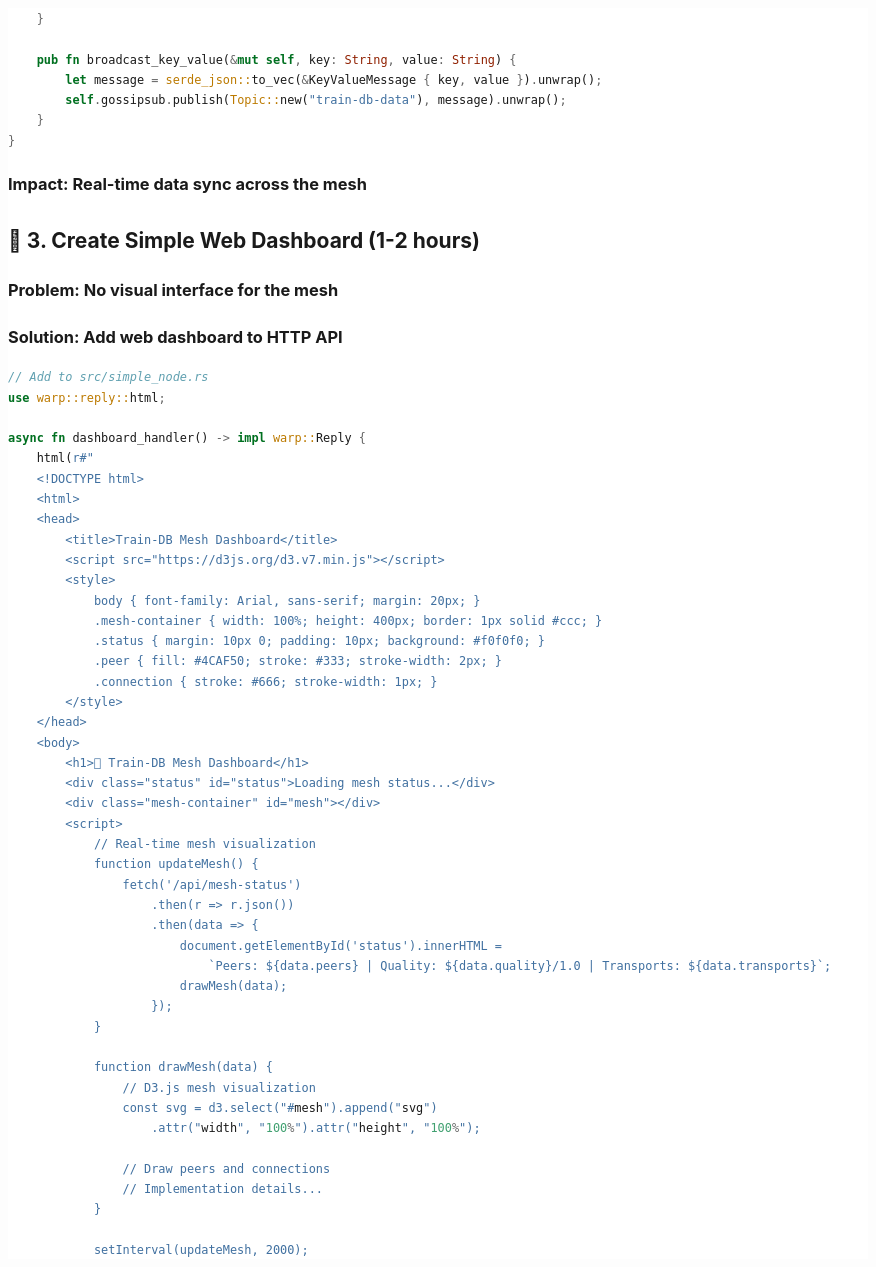```rust
    }
    
    pub fn broadcast_key_value(&mut self, key: String, value: String) {
        let message = serde_json::to_vec(&KeyValueMessage { key, value }).unwrap();
        self.gossipsub.publish(Topic::new("train-db-data"), message).unwrap();
    }
}
```

### **Impact**: Real-time data sync across the mesh

## 🚀 **3. Create Simple Web Dashboard** (1-2 hours)

### **Problem**: No visual interface for the mesh
### **Solution**: Add web dashboard to HTTP API

```rust
// Add to src/simple_node.rs
use warp::reply::html;

async fn dashboard_handler() -> impl warp::Reply {
    html(r#"
    <!DOCTYPE html>
    <html>
    <head>
        <title>Train-DB Mesh Dashboard</title>
        <script src="https://d3js.org/d3.v7.min.js"></script>
        <style>
            body { font-family: Arial, sans-serif; margin: 20px; }
            .mesh-container { width: 100%; height: 400px; border: 1px solid #ccc; }
            .status { margin: 10px 0; padding: 10px; background: #f0f0f0; }
            .peer { fill: #4CAF50; stroke: #333; stroke-width: 2px; }
            .connection { stroke: #666; stroke-width: 1px; }
        </style>
    </head>
    <body>
        <h1>🚂 Train-DB Mesh Dashboard</h1>
        <div class="status" id="status">Loading mesh status...</div>
        <div class="mesh-container" id="mesh"></div>
        <script>
            // Real-time mesh visualization
            function updateMesh() {
                fetch('/api/mesh-status')
                    .then(r => r.json())
                    .then(data => {
                        document.getElementById('status').innerHTML = 
                            `Peers: ${data.peers} | Quality: ${data.quality}/1.0 | Transports: ${data.transports}`;
                        drawMesh(data);
                    });
            }
            
            function drawMesh(data) {
                // D3.js mesh visualization
                const svg = d3.select("#mesh").append("svg")
                    .attr("width", "100%").attr("height", "100%");
                
                // Draw peers and connections
                // Implementation details...
            }
            
            setInterval(updateMesh, 2000);
```